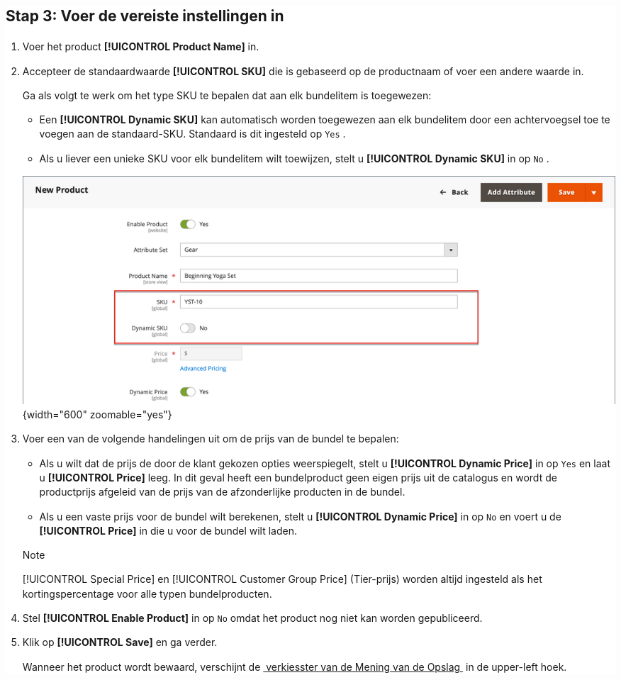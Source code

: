## Stap 3: Voer de vereiste instellingen in

1. Voer het product **[!UICONTROL Product Name]** in.

1. Accepteer de standaardwaarde **[!UICONTROL SKU]** die is gebaseerd op de productnaam of voer een andere waarde in.

   Ga als volgt te werk om het type SKU te bepalen dat aan elk bundelitem is toegewezen:

   - Een **[!UICONTROL Dynamic SKU]** kan automatisch worden toegewezen aan elk bundelitem door een achtervoegsel toe te voegen aan de standaard-SKU. Standaard is dit ingesteld op `Yes` .

   - Als u liever een unieke SKU voor elk bundelitem wilt toewijzen, stelt u **[!UICONTROL Dynamic SKU]** in op `No` .

   ![&#x200B; Dynamische SKU en prijs &#x200B;](./assets/product-bundle-manual-sku.png){width="600" zoomable="yes"}

1. Voer een van de volgende handelingen uit om de prijs van de bundel te bepalen:

   - Als u wilt dat de prijs de door de klant gekozen opties weerspiegelt, stelt u **[!UICONTROL Dynamic Price]** in op `Yes` en laat u **[!UICONTROL Price]** leeg. In dit geval heeft een bundelproduct geen eigen prijs uit de catalogus en wordt de productprijs afgeleid van de prijs van de afzonderlijke producten in de bundel.

   - Als u een vaste prijs voor de bundel wilt berekenen, stelt u **[!UICONTROL Dynamic Price]** in op `No` en voert u de **[!UICONTROL Price]** in die u voor de bundel wilt laden.

   >[!NOTE]
   >
   >[!UICONTROL Special Price] en [!UICONTROL Customer Group Price] (Tier-prijs) worden altijd ingesteld als het kortingspercentage voor alle typen bundelproducten.

1. Stel **[!UICONTROL Enable Product]** in op `No` omdat het product nog niet kan worden gepubliceerd.

1. Klik op **[!UICONTROL Save]** en ga verder.

   Wanneer het product wordt bewaard, verschijnt de [&#x200B; verkiesster van de Mening van de Opslag &#x200B;](introduction.md#product-scope) in de upper-left hoek.
